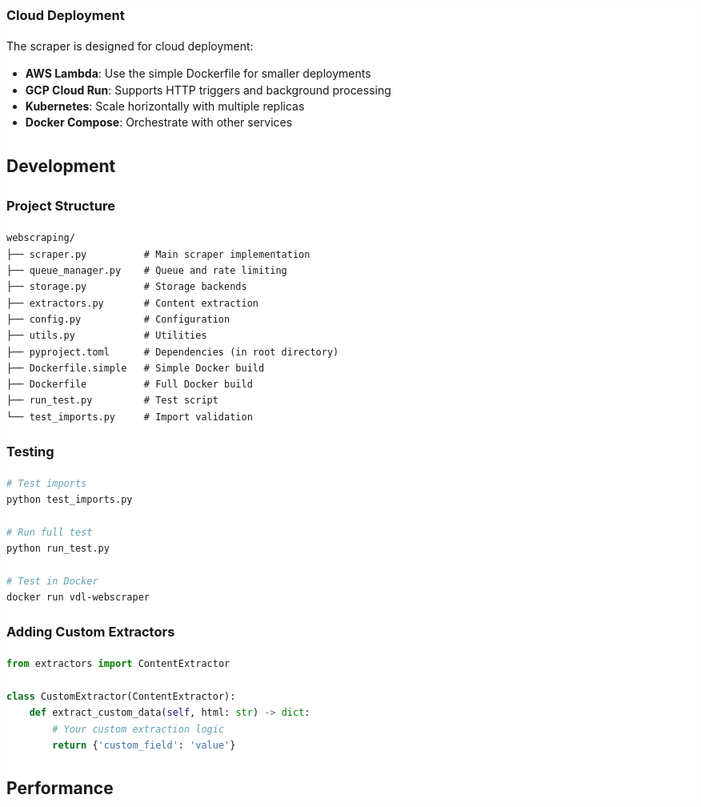 ### Cloud Deployment

The scraper is designed for cloud deployment:

- **AWS Lambda**: Use the simple Dockerfile for smaller deployments
- **GCP Cloud Run**: Supports HTTP triggers and background processing
- **Kubernetes**: Scale horizontally with multiple replicas
- **Docker Compose**: Orchestrate with other services

## Development

### Project Structure

```
webscraping/
├── scraper.py          # Main scraper implementation
├── queue_manager.py    # Queue and rate limiting
├── storage.py          # Storage backends
├── extractors.py       # Content extraction
├── config.py           # Configuration
├── utils.py            # Utilities
├── pyproject.toml      # Dependencies (in root directory)
├── Dockerfile.simple   # Simple Docker build
├── Dockerfile          # Full Docker build
├── run_test.py         # Test script
└── test_imports.py     # Import validation
```

### Testing

```bash
# Test imports
python test_imports.py

# Run full test
python run_test.py

# Test in Docker
docker run vdl-webscraper
```

### Adding Custom Extractors

```python
from extractors import ContentExtractor

class CustomExtractor(ContentExtractor):
    def extract_custom_data(self, html: str) -> dict:
        # Your custom extraction logic
        return {'custom_field': 'value'}
```

## Performance
